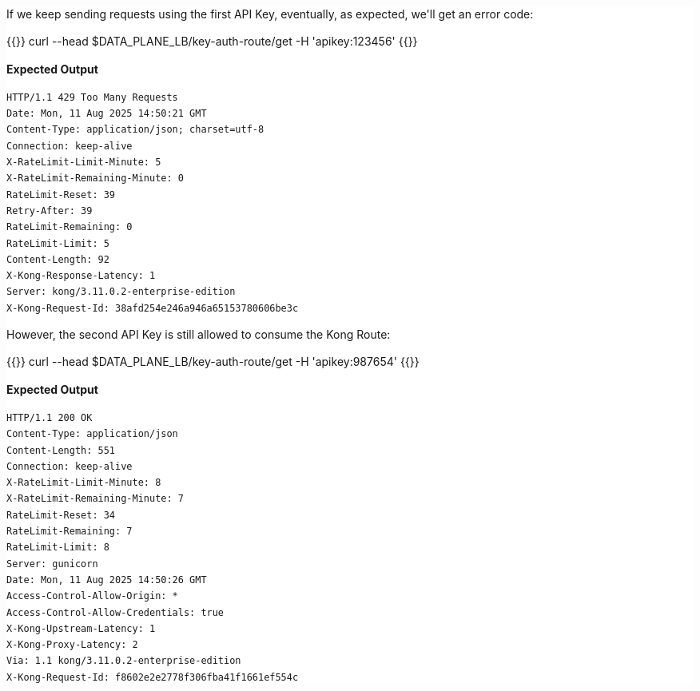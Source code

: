 If we keep sending requests using the first API Key, eventually, as expected, we'll get an error code:


{{<highlight>}}
curl --head $DATA_PLANE_LB/key-auth-route/get -H 'apikey:123456'
{{</highlight>}}


**Expected Output**

```
HTTP/1.1 429 Too Many Requests
Date: Mon, 11 Aug 2025 14:50:21 GMT
Content-Type: application/json; charset=utf-8
Connection: keep-alive
X-RateLimit-Limit-Minute: 5
X-RateLimit-Remaining-Minute: 0
RateLimit-Reset: 39
Retry-After: 39
RateLimit-Remaining: 0
RateLimit-Limit: 5
Content-Length: 92
X-Kong-Response-Latency: 1
Server: kong/3.11.0.2-enterprise-edition
X-Kong-Request-Id: 38afd254e246a946a65153780606be3c
```

However, the second API Key is still allowed to consume the Kong Route:

{{<highlight>}}
curl --head $DATA_PLANE_LB/key-auth-route/get -H 'apikey:987654'
{{</highlight>}}

**Expected Output**

```
HTTP/1.1 200 OK
Content-Type: application/json
Content-Length: 551
Connection: keep-alive
X-RateLimit-Limit-Minute: 8
X-RateLimit-Remaining-Minute: 7
RateLimit-Reset: 34
RateLimit-Remaining: 7
RateLimit-Limit: 8
Server: gunicorn
Date: Mon, 11 Aug 2025 14:50:26 GMT
Access-Control-Allow-Origin: *
Access-Control-Allow-Credentials: true
X-Kong-Upstream-Latency: 1
X-Kong-Proxy-Latency: 2
Via: 1.1 kong/3.11.0.2-enterprise-edition
X-Kong-Request-Id: f8602e2e2778f306fba41f1661ef554c
```
